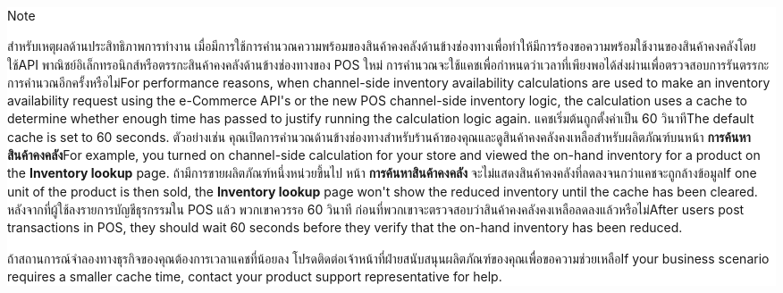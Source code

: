 > [!NOTE]
> <span data-ttu-id="66144-202">สำหรับเหตุผลด้านประสิทธิภาพการทำงาน เมื่อมีการใช้การคำนวณความพร้อมของสินค้าคงคลังด้านข้างช่องทางเพื่อทำให้มีการร้องขอความพร้อมใช้งานของสินค้าคงคลังโดยใช้API พาณิชย์อิเล็กทรอนิกส์หรือตรรกะสินค้าคงคลังด้านข้างช่องทางของ POS ใหม่ การคำนวณจะใช้แคชเพื่อกำหนดว่าเวลาที่เพียงพอได้ส่งผ่านเพื่อตรวจสอบการรันตรรกะการคำนวณอีกครั้งหรือไม่</span><span class="sxs-lookup"><span data-stu-id="66144-202">For performance reasons, when channel-side inventory availability calculations are used to make an inventory availability request using the e-Commerce API's or the new POS channel-side inventory logic, the calculation uses a cache to determine whether enough time has passed to justify running the calculation logic again.</span></span> <span data-ttu-id="66144-203">แคชเริ่มต้นถูกตั้งค่าเป็น 60 วินาที</span><span class="sxs-lookup"><span data-stu-id="66144-203">The default cache is set to 60 seconds.</span></span> <span data-ttu-id="66144-204">ตัวอย่างเช่น คุณเปิดการคำนวณด้านข้างช่องทางสำหรับร้านค้าของคุณและดูสินค้าคงคลังคงเหลือสำหรับผลิตภัณฑ์บนหน้า **การค้นหาสินค้าคงคลัง**</span><span class="sxs-lookup"><span data-stu-id="66144-204">For example, you turned on channel-side calculation for your store and viewed the on-hand inventory for a product on the **Inventory lookup** page.</span></span> <span data-ttu-id="66144-205">ถ้ามีการขายผลิตภัณฑ์หนึ่งหน่วยขึ้นไป หน้า **การค้นหาสินค้าคงคลัง** จะไม่แสดงสินค้าคงคลังที่ลดลงจนกว่าแคชจะถูกล้างข้อมูล</span><span class="sxs-lookup"><span data-stu-id="66144-205">If one unit of the product is then sold, the **Inventory lookup** page won't show the reduced inventory until the cache has been cleared.</span></span> <span data-ttu-id="66144-206">หลังจากที่ผู้ใช้ลงรายการบัญชีธุรกรรมใน POS แล้ว พวกเขาควรรอ 60 วินาที ก่อนที่พวกเขาจะตรวจสอบว่าสินค้าคงคลังคงเหลือลดลงแล้วหรือไม่</span><span class="sxs-lookup"><span data-stu-id="66144-206">After users post transactions in POS, they should wait 60 seconds before they verify that the on-hand inventory has been reduced.</span></span>

<span data-ttu-id="66144-207">ถ้าสถานการณ์จำลองทางธุรกิจของคุณต้องการเวลาแคชที่น้อยลง โปรดติดต่อเจ้าหน้าที่ฝ่ายสนับสนุนผลิตภัณฑ์ของคุณเพื่อขอความช่วยเหลือ</span><span class="sxs-lookup"><span data-stu-id="66144-207">If your business scenario requires a smaller cache time, contact your product support representative for help.</span></span>
